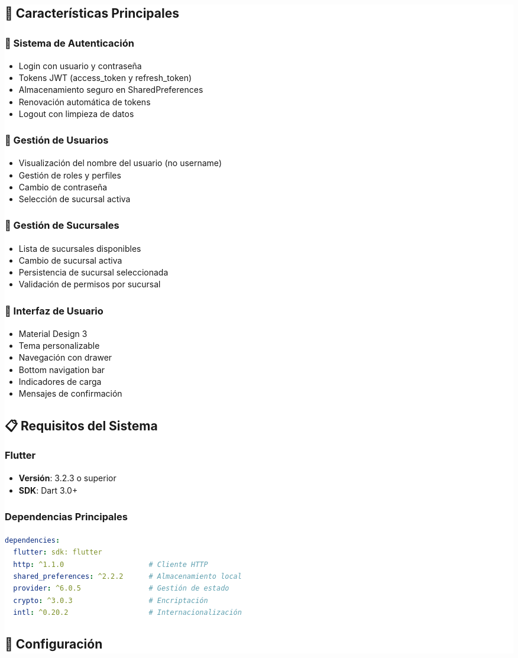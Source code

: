 ## 🚀 Características Principales

### 🔐 Sistema de Autenticación
- Login con usuario y contraseña
- Tokens JWT (access_token y refresh_token)
- Almacenamiento seguro en SharedPreferences
- Renovación automática de tokens
- Logout con limpieza de datos

### 👤 Gestión de Usuarios
- Visualización del nombre del usuario (no username)
- Gestión de roles y perfiles
- Cambio de contraseña
- Selección de sucursal activa

### 🏢 Gestión de Sucursales
- Lista de sucursales disponibles
- Cambio de sucursal activa
- Persistencia de sucursal seleccionada
- Validación de permisos por sucursal

### 🎨 Interfaz de Usuario
- Material Design 3
- Tema personalizable
- Navegación con drawer
- Bottom navigation bar
- Indicadores de carga
- Mensajes de confirmación

## 📋 Requisitos del Sistema

### Flutter
- **Versión**: 3.2.3 o superior
- **SDK**: Dart 3.0+

### Dependencias Principales
```yaml
dependencies:
  flutter: sdk: flutter
  http: ^1.1.0                    # Cliente HTTP
  shared_preferences: ^2.2.2      # Almacenamiento local
  provider: ^6.0.5                # Gestión de estado
  crypto: ^3.0.3                  # Encriptación
  intl: ^0.20.2                   # Internacionalización
```

## 🔧 Configuración
